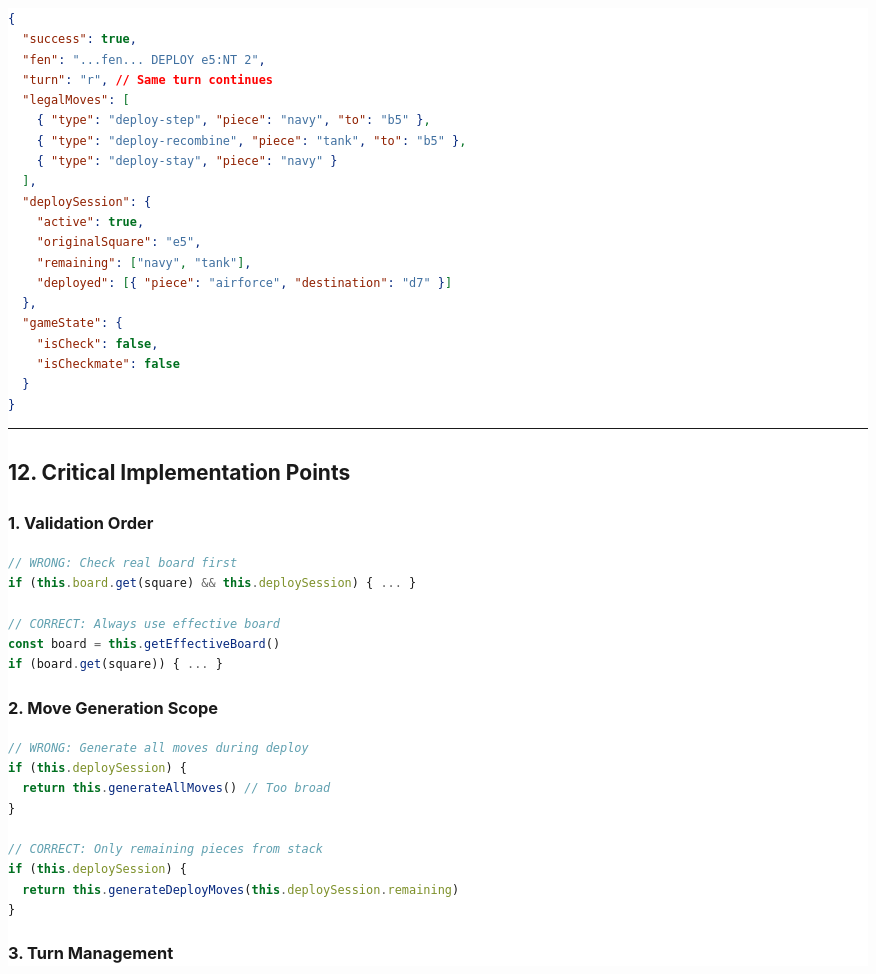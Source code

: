 ```json
{
  "success": true,
  "fen": "...fen... DEPLOY e5:NT 2",
  "turn": "r", // Same turn continues
  "legalMoves": [
    { "type": "deploy-step", "piece": "navy", "to": "b5" },
    { "type": "deploy-recombine", "piece": "tank", "to": "b5" },
    { "type": "deploy-stay", "piece": "navy" }
  ],
  "deploySession": {
    "active": true,
    "originalSquare": "e5",
    "remaining": ["navy", "tank"],
    "deployed": [{ "piece": "airforce", "destination": "d7" }]
  },
  "gameState": {
    "isCheck": false,
    "isCheckmate": false
  }
}
```

---

## 12. Critical Implementation Points

### 1. Validation Order

```typescript
// WRONG: Check real board first
if (this.board.get(square) && this.deploySession) { ... }

// CORRECT: Always use effective board
const board = this.getEffectiveBoard()
if (board.get(square)) { ... }
```

### 2. Move Generation Scope

```typescript
// WRONG: Generate all moves during deploy
if (this.deploySession) {
  return this.generateAllMoves() // Too broad
}

// CORRECT: Only remaining pieces from stack
if (this.deploySession) {
  return this.generateDeployMoves(this.deploySession.remaining)
}
```

### 3. Turn Management
